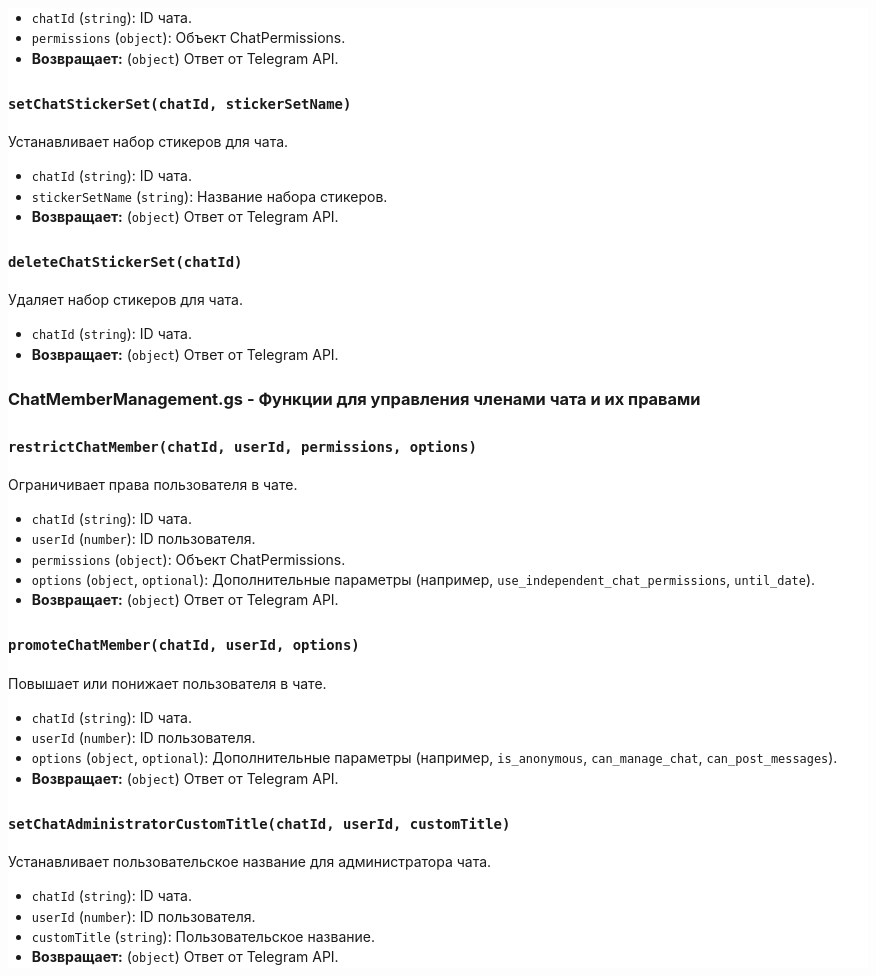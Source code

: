 *   `chatId` (`string`): ID чата.
*   `permissions` (`object`): Объект ChatPermissions.
*   **Возвращает:** (`object`) Ответ от Telegram API.

### `setChatStickerSet(chatId, stickerSetName)`

Устанавливает набор стикеров для чата.

*   `chatId` (`string`): ID чата.
*   `stickerSetName` (`string`): Название набора стикеров.
*   **Возвращает:** (`object`) Ответ от Telegram API.

### `deleteChatStickerSet(chatId)`

Удаляет набор стикеров для чата.

*   `chatId` (`string`): ID чата.
*   **Возвращает:** (`object`) Ответ от Telegram API.



### ChatMemberManagement.gs - Функции для управления членами чата и их правами

### `restrictChatMember(chatId, userId, permissions, options)`

Ограничивает права пользователя в чате.

*   `chatId` (`string`): ID чата.
*   `userId` (`number`): ID пользователя.
*   `permissions` (`object`): Объект ChatPermissions.
*   `options` (`object`, `optional`): Дополнительные параметры (например, `use_independent_chat_permissions`, `until_date`).
*   **Возвращает:** (`object`) Ответ от Telegram API.

### `promoteChatMember(chatId, userId, options)`

Повышает или понижает пользователя в чате.

*   `chatId` (`string`): ID чата.
*   `userId` (`number`): ID пользователя.
*   `options` (`object`, `optional`): Дополнительные параметры (например, `is_anonymous`, `can_manage_chat`, `can_post_messages`).
*   **Возвращает:** (`object`) Ответ от Telegram API.

### `setChatAdministratorCustomTitle(chatId, userId, customTitle)`

Устанавливает пользовательское название для администратора чата.

*   `chatId` (`string`): ID чата.
*   `userId` (`number`): ID пользователя.
*   `customTitle` (`string`): Пользовательское название.
*   **Возвращает:** (`object`) Ответ от Telegram API.

